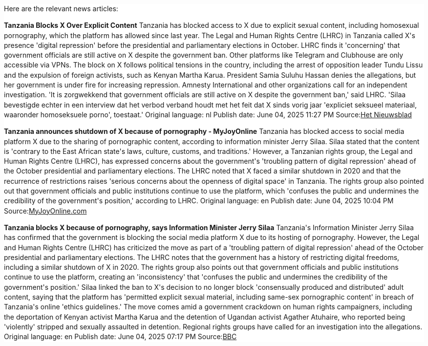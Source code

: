 Here are the relevant news articles:

**Tanzania Blocks X Over Explicit Content**
Tanzania has blocked access to X due to explicit sexual content, including homosexual pornography, which the platform has allowed since last year. The Legal and Human Rights Centre (LHRC) in Tanzania called X's presence 'digital repression' before the presidential and parliamentary elections in October. LHRC finds it 'concerning' that government officials are still active on X despite the government ban. Other platforms like Telegram and Clubhouse are only accessible via VPNs. The block on X follows political tensions in the country, including the arrest of opposition leader Tundu Lissu and the expulsion of foreign activists, such as Kenyan Martha Karua. President Samia Suluhu Hassan denies the allegations, but her government is under fire for increasing repression. Amnesty International and other organizations call for an independent investigation. 'It is zorgwekkend that government officials are still active on X despite the government ban,' said LHRC. 'Silaa bevestigde echter in een interview dat het verbod verband houdt met het feit dat X sinds vorig jaar 'expliciet seksueel materiaal, waaronder homoseksuele porno', toestaat.' 
Original language: nl
Publish date: June 04, 2025 11:27 PM
Source:[Het Nieuwsblad](https://www.nieuwsblad.be/cnt/dmf20250604_98412235)

**Tanzania announces shutdown of X because of pornography - MyJoyOnline**
Tanzania has blocked access to social media platform X due to the sharing of pornographic content, according to information minister Jerry Silaa. Silaa stated that the content is 'contrary to the East African state's laws, culture, customs, and traditions.' However, a Tanzanian rights group, the Legal and Human Rights Centre (LHRC), has expressed concerns about the government's 'troubling pattern of digital repression' ahead of the October presidential and parliamentary elections. The LHRC noted that X faced a similar shutdown in 2020 and that the recurrence of restrictions raises 'serious concerns about the openness of digital space' in Tanzania. The rights group also pointed out that government officials and public institutions continue to use the platform, which 'confuses the public and undermines the credibility of the government's position,' according to LHRC. 
Original language: en
Publish date: June 04, 2025 10:04 PM
Source:[MyJoyOnline.com](https://www.myjoyonline.com/tanzania-announces-shutdown-of-x-because-of-pornography/)

**Tanzania blocks X because of pornography, says Information Minister Jerry Silaa**
Tanzania's Information Minister Jerry Silaa has confirmed that the government is blocking the social media platform X due to its hosting of pornography. However, the Legal and Human Rights Centre (LHRC) has criticized the move as part of a 'troubling pattern of digital repression' ahead of the October presidential and parliamentary elections. The LHRC notes that the government has a history of restricting digital freedoms, including a similar shutdown of X in 2020. The rights group also points out that government officials and public institutions continue to use the platform, creating an 'inconsistency' that 'confuses the public and undermines the credibility of the government's position.' Silaa linked the ban to X's decision to no longer block 'consensually produced and distributed' adult content, saying that the platform has 'permitted explicit sexual material, including same-sex pornographic content' in breach of Tanzania's online 'ethics guidelines.' The move comes amid a government crackdown on human rights campaigners, including the deportation of Kenyan activist Martha Karua and the detention of Ugandan activist Agather Atuhaire, who reported being 'violently' stripped and sexually assaulted in detention. Regional rights groups have called for an investigation into the allegations.
Original language: en
Publish date: June 04, 2025 07:17 PM
Source:[BBC](https://www.bbc.com/news/articles/cx2e1y02w21o)

